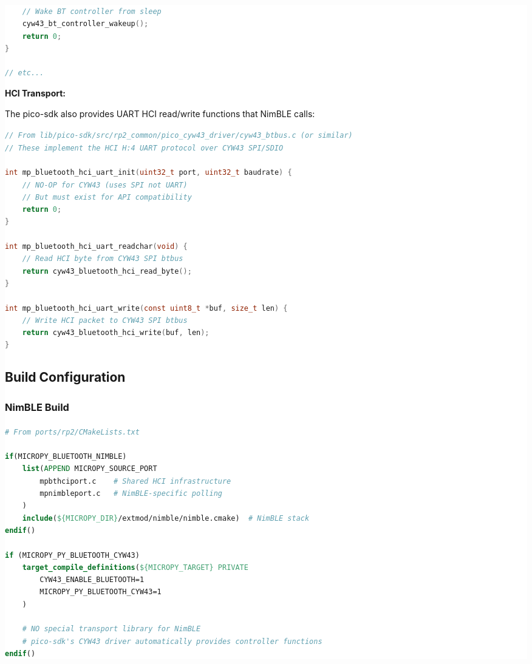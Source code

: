 ```c
    // Wake BT controller from sleep
    cyw43_bt_controller_wakeup();
    return 0;
}

// etc...
```

**HCI Transport:**

The pico-sdk also provides UART HCI read/write functions that NimBLE calls:

```c
// From lib/pico-sdk/src/rp2_common/pico_cyw43_driver/cyw43_btbus.c (or similar)
// These implement the HCI H:4 UART protocol over CYW43 SPI/SDIO

int mp_bluetooth_hci_uart_init(uint32_t port, uint32_t baudrate) {
    // NO-OP for CYW43 (uses SPI not UART)
    // But must exist for API compatibility
    return 0;
}

int mp_bluetooth_hci_uart_readchar(void) {
    // Read HCI byte from CYW43 SPI btbus
    return cyw43_bluetooth_hci_read_byte();
}

int mp_bluetooth_hci_uart_write(const uint8_t *buf, size_t len) {
    // Write HCI packet to CYW43 SPI btbus
    return cyw43_bluetooth_hci_write(buf, len);
}
```

## Build Configuration

### NimBLE Build

```cmake
# From ports/rp2/CMakeLists.txt

if(MICROPY_BLUETOOTH_NIMBLE)
    list(APPEND MICROPY_SOURCE_PORT
        mpbthciport.c    # Shared HCI infrastructure
        mpnimbleport.c   # NimBLE-specific polling
    )
    include(${MICROPY_DIR}/extmod/nimble/nimble.cmake)  # NimBLE stack
endif()

if (MICROPY_PY_BLUETOOTH_CYW43)
    target_compile_definitions(${MICROPY_TARGET} PRIVATE
        CYW43_ENABLE_BLUETOOTH=1
        MICROPY_PY_BLUETOOTH_CYW43=1
    )

    # NO special transport library for NimBLE
    # pico-sdk's CYW43 driver automatically provides controller functions
endif()
```
